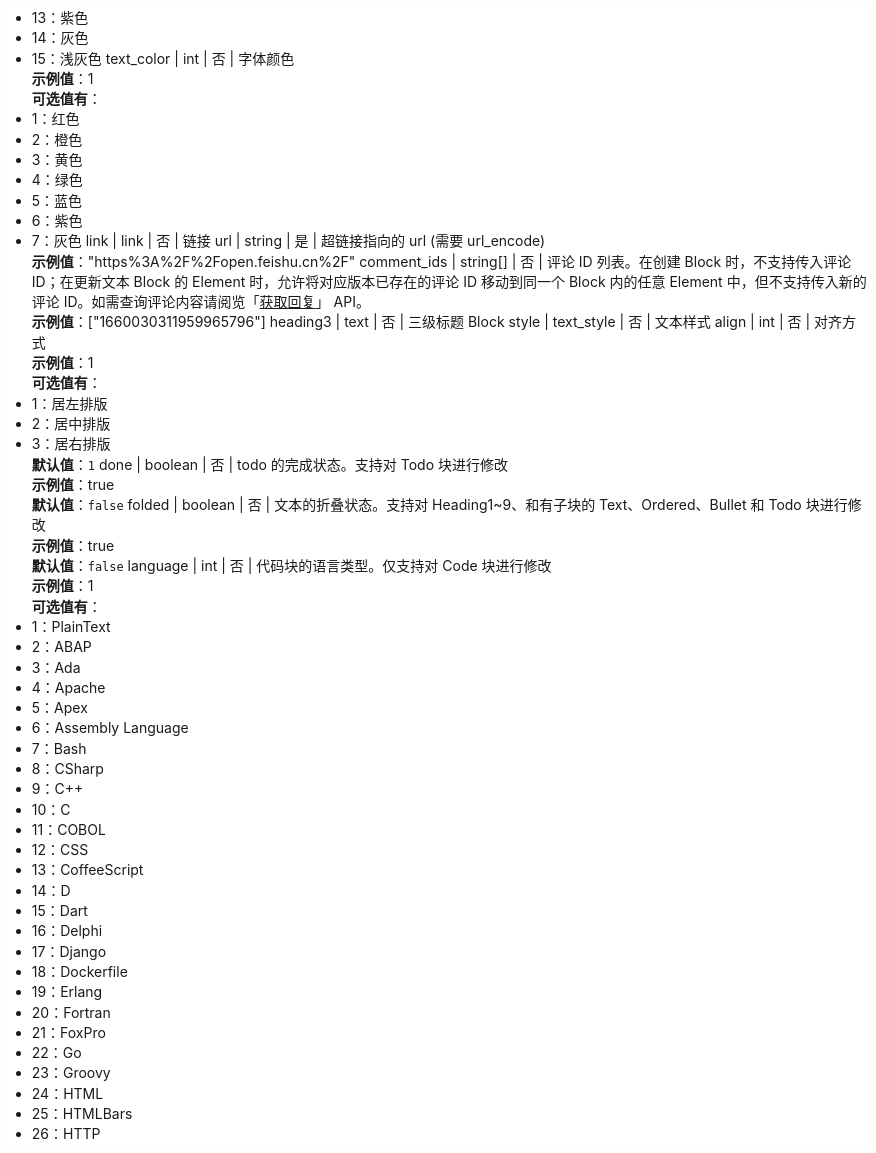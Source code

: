 - 13：紫色  
- 14：灰色  
- 15：浅灰色
text_color | int | 否 | 字体颜色  
**示例值**：1  
**可选值有**：  
- 1：红色  
- 2：橙色  
- 3：黄色  
- 4：绿色  
- 5：蓝色  
- 6：紫色  
- 7：灰色
link | link | 否 | 链接
url | string | 是 | 超链接指向的 url (需要 url_encode)  
**示例值**："https%3A%2F%2Fopen.feishu.cn%2F"
comment_ids | string\[\] | 否 | 评论 ID 列表。在创建 Block 时，不支持传入评论 ID；在更新文本 Block 的 Element 时，允许将对应版本已存在的评论 ID 移动到同一个 Block 内的任意 Element 中，但不支持传入新的评论 ID。如需查询评论内容请阅览「[获取回复](https://open.feishu.cn/document/uAjLw4CM/ukTMukTMukTM/reference/drive-v1/file-comment-reply/list)」 API。  
**示例值**：["1660030311959965796"]
heading3 | text | 否 | 三级标题 Block
style | text_style | 否 | 文本样式
align | int | 否 | 对齐方式  
**示例值**：1  
**可选值有**：  
- 1：居左排版  
- 2：居中排版  
- 3：居右排版  
**默认值**：`1`
done | boolean | 否 | todo 的完成状态。支持对 Todo 块进行修改  
**示例值**：true  
**默认值**：`false`
folded | boolean | 否 | 文本的折叠状态。支持对 Heading1~9、和有子块的 Text、Ordered、Bullet 和 Todo 块进行修改  
**示例值**：true  
**默认值**：`false`
language | int | 否 | 代码块的语言类型。仅支持对 Code 块进行修改  
**示例值**：1  
**可选值有**：  
- 1：PlainText  
- 2：ABAP  
- 3：Ada  
- 4：Apache  
- 5：Apex  
- 6：Assembly Language  
- 7：Bash  
- 8：CSharp  
- 9：C++  
- 10：C  
- 11：COBOL  
- 12：CSS  
- 13：CoffeeScript  
- 14：D  
- 15：Dart  
- 16：Delphi  
- 17：Django  
- 18：Dockerfile  
- 19：Erlang  
- 20：Fortran  
- 21：FoxPro  
- 22：Go  
- 23：Groovy  
- 24：HTML  
- 25：HTMLBars  
- 26：HTTP  